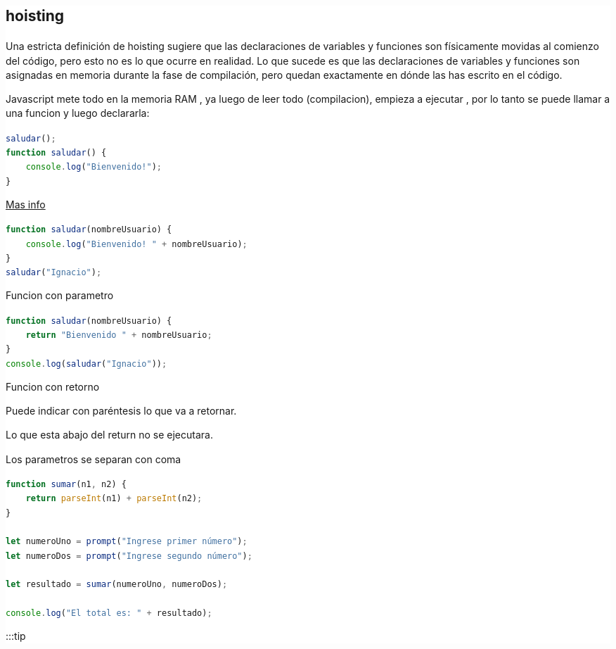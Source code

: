 ## hoisting

Una estricta definición de hoisting sugiere que las declaraciones de variables y funciones son físicamente movidas al comienzo del código, pero esto no es lo que ocurre en realidad. Lo que sucede es que las declaraciones de variables y funciones son asignadas en memoria durante la fase de compilación, pero quedan exactamente en dónde las has escrito en el código.

Javascript mete todo en la memoria RAM , ya luego de leer todo (compilacion), empieza a ejecutar , por lo tanto se puede llamar a una funcion y luego declararla:

```js
saludar();
function saludar() {
    console.log("Bienvenido!");
}

```
[Mas info](https://developer.mozilla.org/es/docs/Glossary/Hoisting)

```js
function saludar(nombreUsuario) {
    console.log("Bienvenido! " + nombreUsuario);
}
saludar("Ignacio");

```
Funcion con parametro

```js
function saludar(nombreUsuario) {
    return "Bienvenido " + nombreUsuario;
}
console.log(saludar("Ignacio"));
```
Funcion con retorno

Puede indicar con paréntesis lo que va a retornar.

Lo que esta abajo del return no se ejecutara.

Los parametros se separan con coma

```js
function sumar(n1, n2) {
    return parseInt(n1) + parseInt(n2);
}

let numeroUno = prompt("Ingrese primer número");
let numeroDos = prompt("Ingrese segundo número");

let resultado = sumar(numeroUno, numeroDos);

console.log("El total es: " + resultado);

```
:::tip
